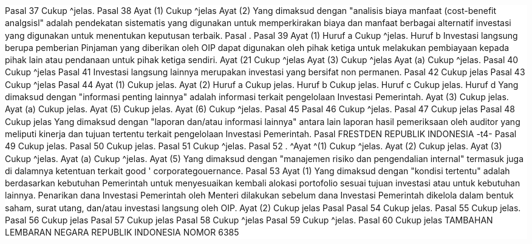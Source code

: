 Pasal 37
Cukup ^jelas.
Pasal 38
Ayat (1) Cukup ^jelas Ayat (2) Yang dimaksud dengan "analisis biaya manfaat (cost-benefit analgsisl" adalah pendekatan sistematis yang digunakan untuk memperkirakan biaya dan manfaat berbagai alternatif investasi yang digunakan untuk menentukan keputusan terbaik. Pasal .
Pasal 39
Ayat (1) Huruf a Cukup ^jelas. Huruf b Investasi langsung berupa pemberian Pinjaman yang diberikan oleh OIP dapat digunakan oleh pihak ketiga untuk melakukan pembiayaan kepada pihak lain atau pendanaan untuk pihak ketiga sendiri. Ayat (21 Cukup ^jelas Ayat (3) Cukup ^jelas Ayat (a) Cukup ^jelas.
Pasal 40
Cukup ^jelas Pasal 41 Investasi langsung lainnya merupakan investasi yang bersifat non permanen.
Pasal 42
Cukup jelas
Pasal 43
Cukup ^jelas
Pasal 44
Ayat (1) Cukup jelas. Ayat (2) Huruf a Cukup jelas. Huruf b Cukup jelas. Huruf c Cukup jelas. Huruf d Yang dimaksud dengan "informasi penting lainnya" adalah informasi terkait pengelolaan Investasi Pemerintah. Ayat (3) Cukup jelas. Ayat (a) Cukup jelas. Ayat (5) Cukup jelas. Ayat (6) Cukup ^jelas.
Pasal 45
Pasal 46
Cukup ^jelas.
Pasal 47
Cukup jelas
Pasal 48
Cukup jelas Yang dimaksud dengan "laporan dan/atau informasi lainnya" antara lain laporan hasil pemeriksaan oleh auditor yang meliputi kinerja dan tujuan tertentu terkait pengelolaan Investasi Pemerintah. Pasal FRESTDEN REPUBLIK INDONESIA -t4-
Pasal 49
Cukup jelas.
Pasal 50
Cukup jelas.
Pasal 51
Cukup ^jelas.
Pasal 52
. ^Ayat ^(1) Cukup ^jelas. Ayat (2) Cukup jelas. Ayat (3) Cukup ^jelas. Ayat (a) Cukup ^jelas. Ayat (5) Yang dimaksud dengan "manajemen risiko dan pengendalian internal" termasuk juga di dalamnya ketentuan terkait good ' corporategouernance.
Pasal 53
Ayat (1) Yang dimaksud dengan "kondisi tertentu" adalah berdasarkan kebutuhan Pemerintah untuk menyesuaikan kembali alokasi portofolio sesuai tujuan investasi atau untuk kebutuhan lainnya. Penarikan dana Investasi Pemerintah oleh Menteri dilakukan sebelum dana Investasi Pemerintah dikelola dalam bentuk saham, surat utang, dan/atau investasi langsung oleh OIP. Ayat (2) Cukup jelas Pasal
Pasal 54
Cukup jelas.
Pasal 55
Cukup jelas.
Pasal 56
Cukup jelas
Pasal 57
Cukup jelas
Pasal 58
Cukup ^jelas
Pasal 59
Cukup ^jelas.
Pasal 60
Cukup jelas TAMBAHAN LEMBARAN NEGARA REPUBLIK INDONESIA NOMOR 6385